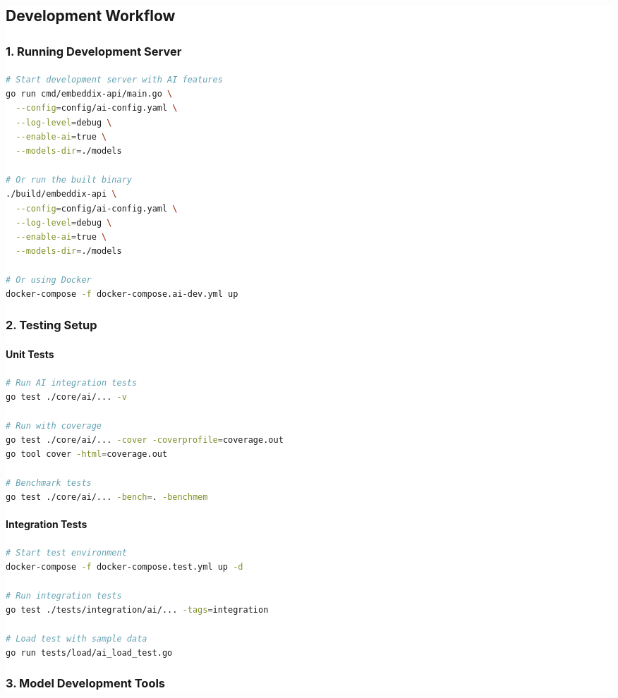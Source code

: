 ## Development Workflow

### 1. Running Development Server

```bash
# Start development server with AI features
go run cmd/embeddix-api/main.go \
  --config=config/ai-config.yaml \
  --log-level=debug \
  --enable-ai=true \
  --models-dir=./models

# Or run the built binary
./build/embeddix-api \
  --config=config/ai-config.yaml \
  --log-level=debug \
  --enable-ai=true \
  --models-dir=./models

# Or using Docker
docker-compose -f docker-compose.ai-dev.yml up
```

### 2. Testing Setup

#### Unit Tests
```bash
# Run AI integration tests
go test ./core/ai/... -v

# Run with coverage
go test ./core/ai/... -cover -coverprofile=coverage.out
go tool cover -html=coverage.out

# Benchmark tests
go test ./core/ai/... -bench=. -benchmem
```

#### Integration Tests
```bash
# Start test environment
docker-compose -f docker-compose.test.yml up -d

# Run integration tests
go test ./tests/integration/ai/... -tags=integration

# Load test with sample data
go run tests/load/ai_load_test.go
```

### 3. Model Development Tools
